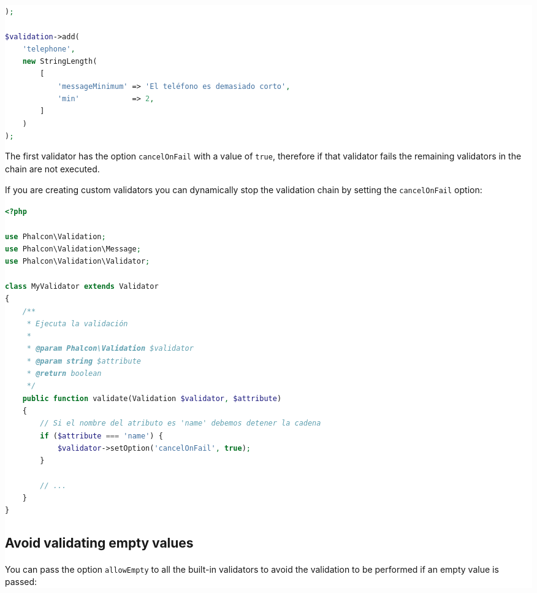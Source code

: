 ```php
);

$validation->add(
    'telephone',
    new StringLength(
        [
            'messageMinimum' => 'El teléfono es demasiado corto',
            'min'            => 2,
        ]
    )
);
```

The first validator has the option `cancelOnFail` with a value of `true`, therefore if that validator fails the remaining validators in the chain are not executed.

If you are creating custom validators you can dynamically stop the validation chain by setting the `cancelOnFail` option:

```php
<?php

use Phalcon\Validation;
use Phalcon\Validation\Message;
use Phalcon\Validation\Validator;

class MyValidator extends Validator
{
    /**
     * Ejecuta la validación
     *
     * @param Phalcon\Validation $validator
     * @param string $attribute
     * @return boolean
     */
    public function validate(Validation $validator, $attribute)
    {
        // Si el nombre del atributo es 'name' debemos detener la cadena
        if ($attribute === 'name') {
            $validator->setOption('cancelOnFail', true);
        }

        // ...
    }
}
```

<a name='empty-values'></a>

## Avoid validating empty values

You can pass the option `allowEmpty` to all the built-in validators to avoid the validation to be performed if an empty value is passed:
